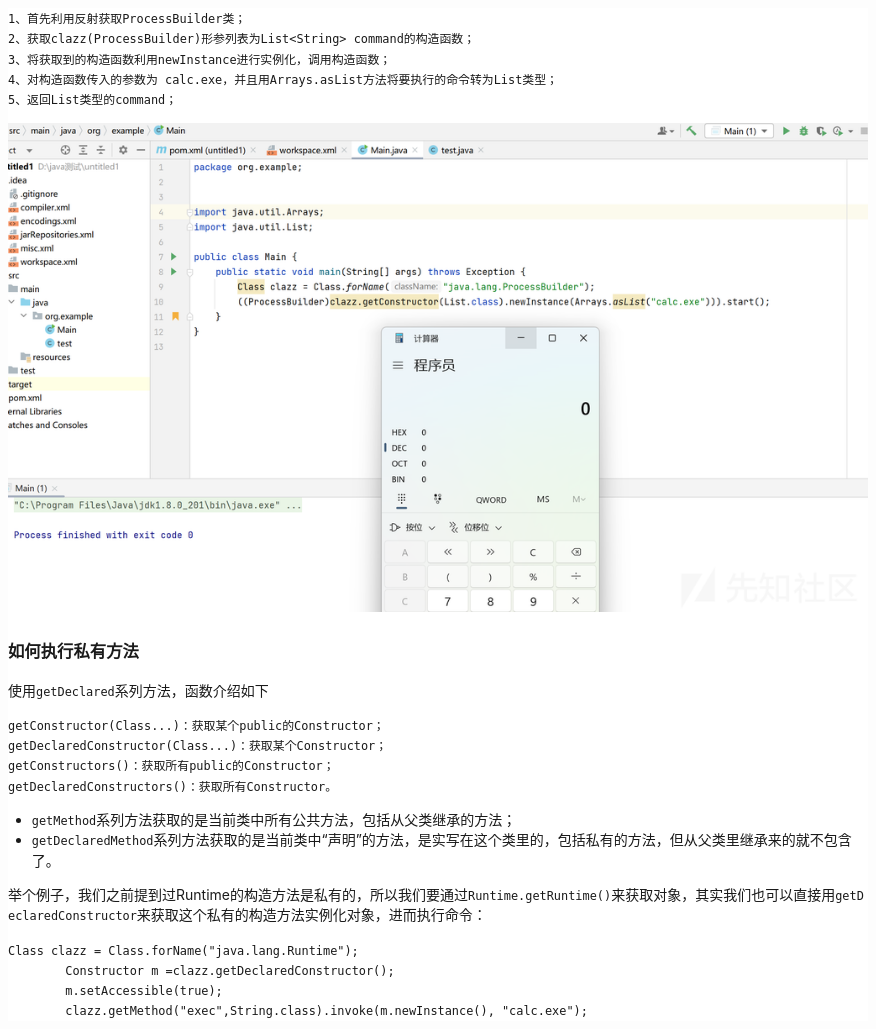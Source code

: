 ```plain
1、首先利用反射获取ProcessBuilder类；
2、获取clazz(ProcessBuilder)形参列表为List<String> command的构造函数；
3、将获取到的构造函数利用newInstance进行实例化，调用构造函数；
4、对构造函数传入的参数为 calc.exe，并且用Arrays.asList方法将要执行的命令转为List类型；
5、返回List类型的command；
```

[![](assets/1705890694-34e17815b8ef666ff5a8b141257c42ba.png)](https://xzfile.aliyuncs.com/media/upload/picture/20240120102833-9bb07a42-b73b-1.png)

### 如何执行私有方法

使用`getDeclared`系列方法，函数介绍如下

```plain
getConstructor(Class...)：获取某个public的Constructor；
getDeclaredConstructor(Class...)：获取某个Constructor；
getConstructors()：获取所有public的Constructor；
getDeclaredConstructors()：获取所有Constructor。
```

-   `getMethod`系列方法获取的是当前类中所有公共方法，包括从父类继承的方法；
-   `getDeclaredMethod`系列方法获取的是当前类中“声明”的方法，是实写在这个类里的，包括私有的方法，但从父类里继承来的就不包含了。

举个例子，我们之前提到过Runtime的构造方法是私有的，所以我们要通过`Runtime.getRuntime()`来获取对象，其实我们也可以直接用`getDeclaredConstructor`来获取这个私有的构造方法实例化对象，进而执行命令：

```plain
Class clazz = Class.forName("java.lang.Runtime");
        Constructor m =clazz.getDeclaredConstructor();
        m.setAccessible(true);
        clazz.getMethod("exec",String.class).invoke(m.newInstance(), "calc.exe");
```
